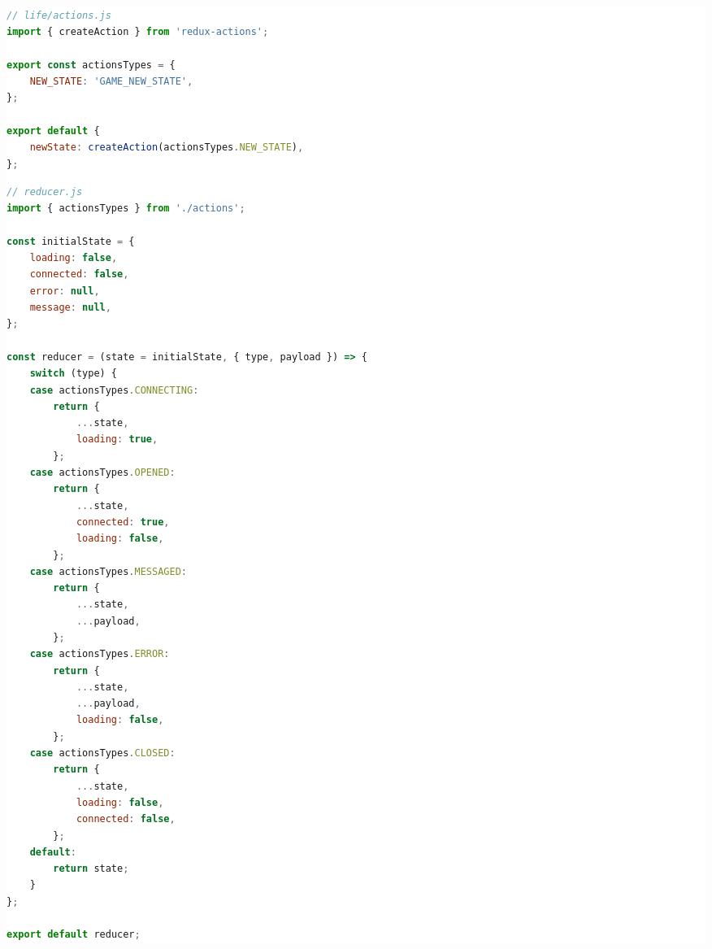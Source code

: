 ```js
// life/actions.js
import { createAction } from 'redux-actions';

export const actionsTypes = {
    NEW_STATE: 'GAME_NEW_STATE',
};

export default {
    newState: createAction(actionsTypes.NEW_STATE),
};
```

```js
// reducer.js
import { actionsTypes } from './actions';

const initialState = {
    loading: false,
    connected: false,
    error: null,
    message: null,
};

const reducer = (state = initialState, { type, payload }) => {
    switch (type) {
    case actionsTypes.CONNECTING:
        return {
            ...state,
            loading: true,
        };
    case actionsTypes.OPENED:
        return {
            ...state,
            connected: true,
            loading: false,
        };
    case actionsTypes.MESSAGED:
        return {
            ...state,
            ...payload,
        };
    case actionsTypes.ERROR:
        return {
            ...state,
            ...payload,
            loading: false,
        };
    case actionsTypes.CLOSED:
        return {
            ...state,
            loading: false,
            connected: false,
        };
    default:
        return state;
    }
};

export default reducer;
```
